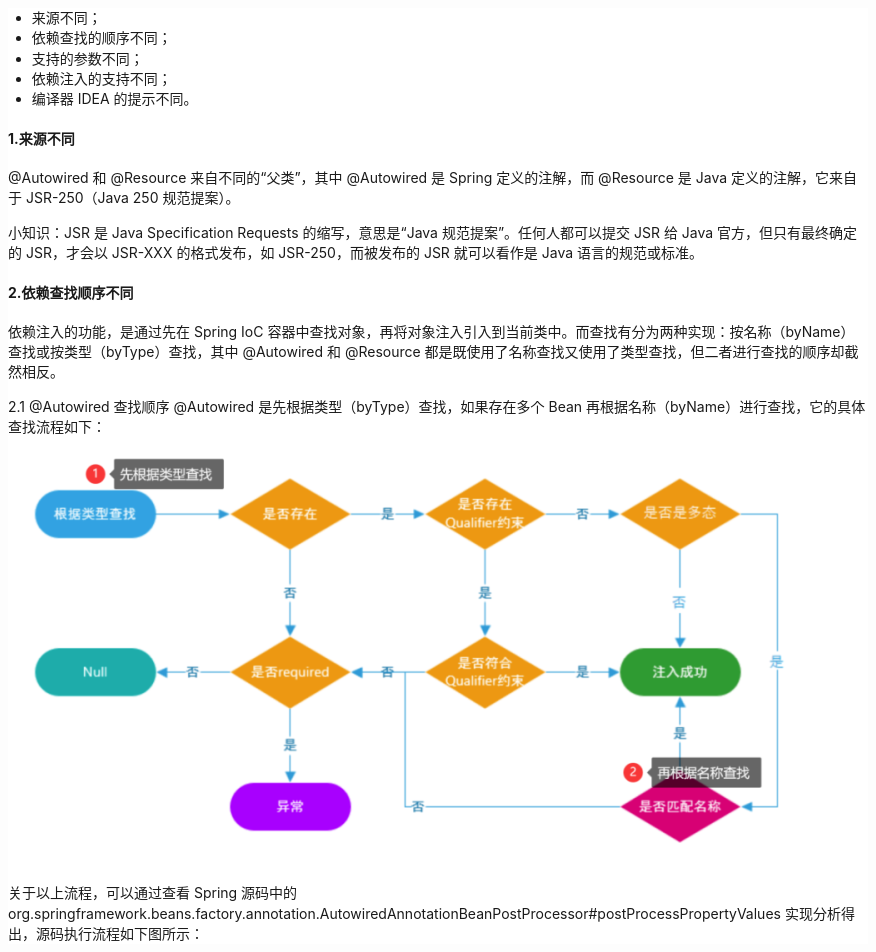 * 来源不同；
* 依赖查找的顺序不同；
* 支持的参数不同；
* 依赖注入的支持不同；
* 编译器 IDEA 的提示不同。

#### 1.来源不同
@Autowired 和 @Resource 来自不同的“父类”，其中 @Autowired 是 Spring 定义的注解，而 @Resource 是 Java 定义的注解，它来自于 JSR-250（Java 250 规范提案）。

小知识：JSR 是 Java Specification Requests 的缩写，意思是“Java 规范提案”。任何人都可以提交 JSR 给 Java 官方，但只有最终确定的 JSR，才会以 JSR-XXX 的格式发布，如 JSR-250，而被发布的 JSR 就可以看作是 Java 语言的规范或标准。

#### 2.依赖查找顺序不同
依赖注入的功能，是通过先在 Spring IoC 容器中查找对象，再将对象注入引入到当前类中。而查找有分为两种实现：按名称（byName）查找或按类型（byType）查找，其中 @Autowired 和 @Resource 都是既使用了名称查找又使用了类型查找，但二者进行查找的顺序却截然相反。

2.1 @Autowired 查找顺序
@Autowired 是先根据类型（byType）查找，如果存在多个 Bean 再根据名称（byName）进行查找，它的具体查找流程如下：

![img.png](img.png)    

关于以上流程，可以通过查看 Spring 源码中的 org.springframework.beans.factory.annotation.AutowiredAnnotationBeanPostProcessor#postProcessPropertyValues 实现分析得出，源码执行流程如下图所示：